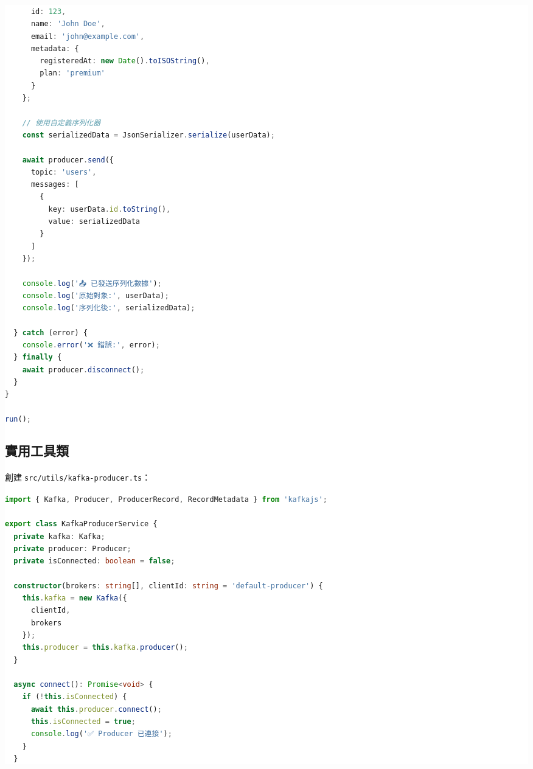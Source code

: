 ```typescript
      id: 123,
      name: 'John Doe',
      email: 'john@example.com',
      metadata: {
        registeredAt: new Date().toISOString(),
        plan: 'premium'
      }
    };

    // 使用自定義序列化器
    const serializedData = JsonSerializer.serialize(userData);

    await producer.send({
      topic: 'users',
      messages: [
        {
          key: userData.id.toString(),
          value: serializedData
        }
      ]
    });

    console.log('📤 已發送序列化數據');
    console.log('原始對象:', userData);
    console.log('序列化後:', serializedData);

  } catch (error) {
    console.error('❌ 錯誤:', error);
  } finally {
    await producer.disconnect();
  }
}

run();
```

## 實用工具類

創建 `src/utils/kafka-producer.ts`：

```typescript
import { Kafka, Producer, ProducerRecord, RecordMetadata } from 'kafkajs';

export class KafkaProducerService {
  private kafka: Kafka;
  private producer: Producer;
  private isConnected: boolean = false;

  constructor(brokers: string[], clientId: string = 'default-producer') {
    this.kafka = new Kafka({
      clientId,
      brokers
    });
    this.producer = this.kafka.producer();
  }

  async connect(): Promise<void> {
    if (!this.isConnected) {
      await this.producer.connect();
      this.isConnected = true;
      console.log('✅ Producer 已連接');
    }
  }
```